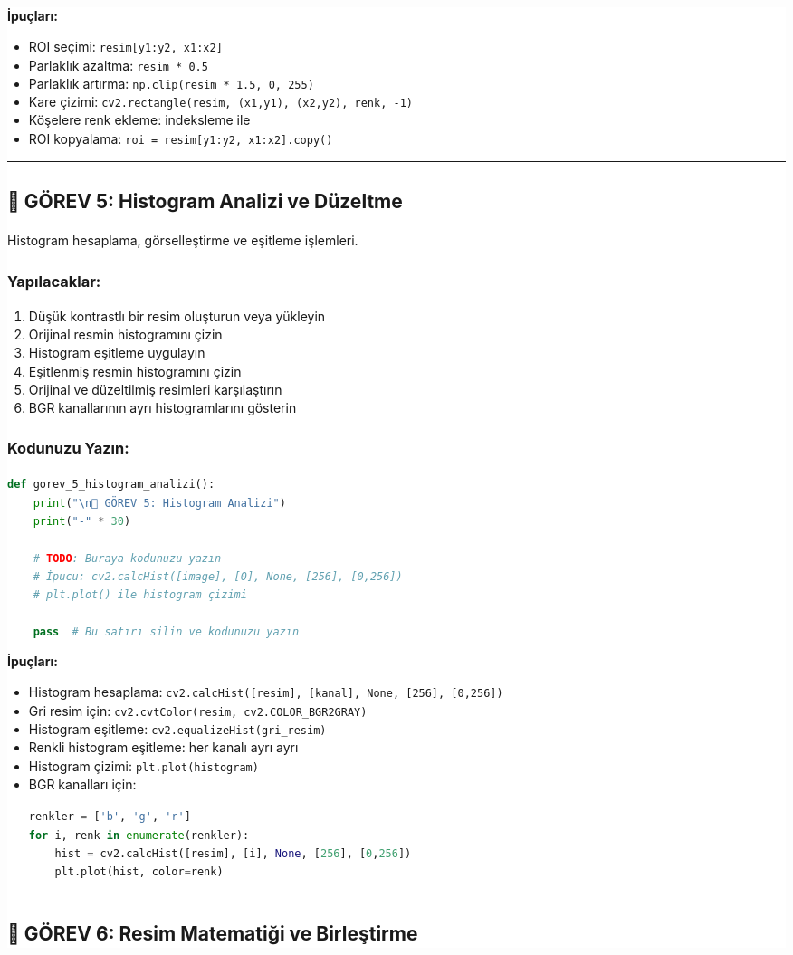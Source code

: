 **İpuçları:**
- ROI seçimi: `resim[y1:y2, x1:x2]`
- Parlaklık azaltma: `resim * 0.5`
- Parlaklık artırma: `np.clip(resim * 1.5, 0, 255)`
- Kare çizimi: `cv2.rectangle(resim, (x1,y1), (x2,y2), renk, -1)`
- Köşelere renk ekleme: indeksleme ile
- ROI kopyalama: `roi = resim[y1:y2, x1:x2].copy()`

---

## 🎯 GÖREV 5: Histogram Analizi ve Düzeltme

Histogram hesaplama, görselleştirme ve eşitleme işlemleri.

### Yapılacaklar:
1. Düşük kontrastlı bir resim oluşturun veya yükleyin
2. Orijinal resmin histogramını çizin
3. Histogram eşitleme uygulayın
4. Eşitlenmiş resmin histogramını çizin
5. Orijinal ve düzeltilmiş resimleri karşılaştırın
6. BGR kanallarının ayrı histogramlarını gösterin

### Kodunuzu Yazın:
```python
def gorev_5_histogram_analizi():
    print("\n🎯 GÖREV 5: Histogram Analizi")
    print("-" * 30)
    
    # TODO: Buraya kodunuzu yazın
    # İpucu: cv2.calcHist([image], [0], None, [256], [0,256])
    # plt.plot() ile histogram çizimi
    
    pass  # Bu satırı silin ve kodunuzu yazın
```

**İpuçları:**
- Histogram hesaplama: `cv2.calcHist([resim], [kanal], None, [256], [0,256])`
- Gri resim için: `cv2.cvtColor(resim, cv2.COLOR_BGR2GRAY)`
- Histogram eşitleme: `cv2.equalizeHist(gri_resim)`
- Renkli histogram eşitleme: her kanalı ayrı ayrı
- Histogram çizimi: `plt.plot(histogram)`
- BGR kanalları için:
  ```python
  renkler = ['b', 'g', 'r']
  for i, renk in enumerate(renkler):
      hist = cv2.calcHist([resim], [i], None, [256], [0,256])
      plt.plot(hist, color=renk)
  ```

---

## 🎯 GÖREV 6: Resim Matematiği ve Birleştirme
